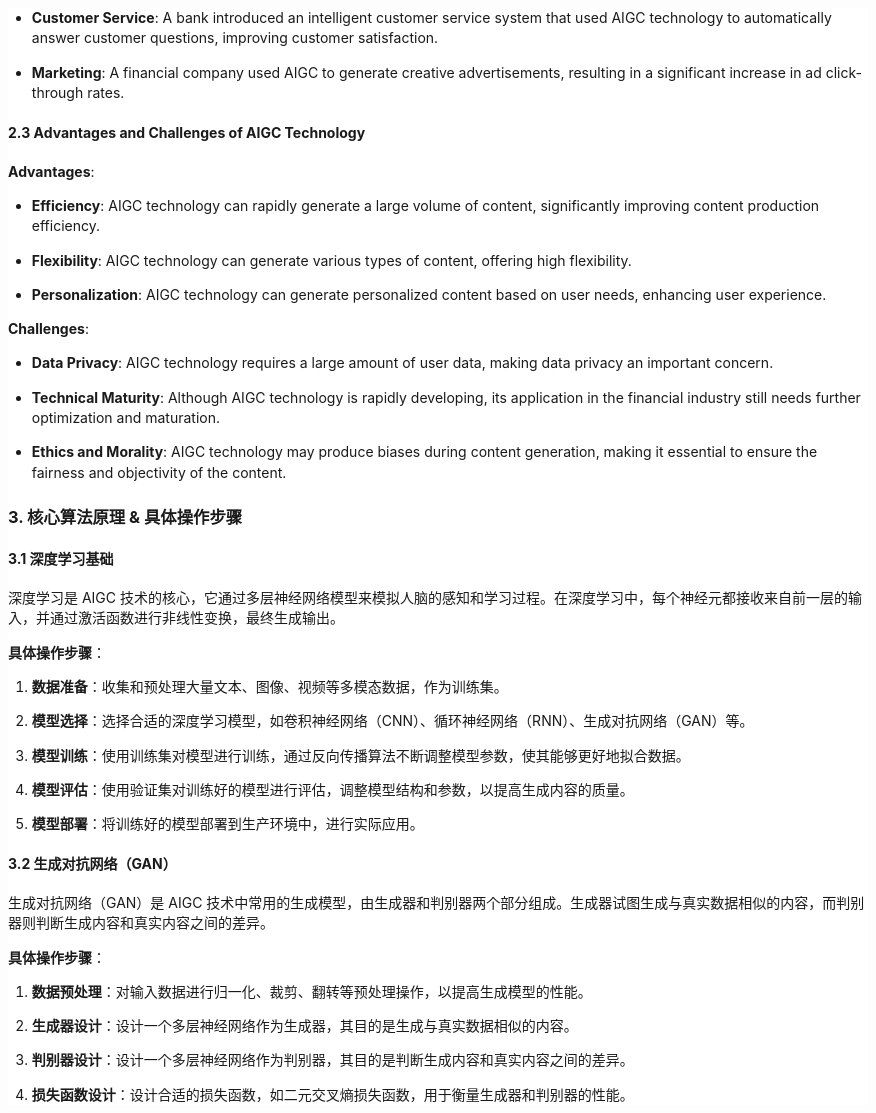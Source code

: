 - **Customer Service**: A bank introduced an intelligent customer service system that used AIGC technology to automatically answer customer questions, improving customer satisfaction.

- **Marketing**: A financial company used AIGC to generate creative advertisements, resulting in a significant increase in ad click-through rates.

#### 2.3 Advantages and Challenges of AIGC Technology

**Advantages**:

- **Efficiency**: AIGC technology can rapidly generate a large volume of content, significantly improving content production efficiency.

- **Flexibility**: AIGC technology can generate various types of content, offering high flexibility.

- **Personalization**: AIGC technology can generate personalized content based on user needs, enhancing user experience.

**Challenges**:

- **Data Privacy**: AIGC technology requires a large amount of user data, making data privacy an important concern.

- **Technical Maturity**: Although AIGC technology is rapidly developing, its application in the financial industry still needs further optimization and maturation.

- **Ethics and Morality**: AIGC technology may produce biases during content generation, making it essential to ensure the fairness and objectivity of the content. 

### 3. 核心算法原理 & 具体操作步骤

#### 3.1 深度学习基础

深度学习是 AIGC 技术的核心，它通过多层神经网络模型来模拟人脑的感知和学习过程。在深度学习中，每个神经元都接收来自前一层的输入，并通过激活函数进行非线性变换，最终生成输出。

**具体操作步骤**：

1. **数据准备**：收集和预处理大量文本、图像、视频等多模态数据，作为训练集。

2. **模型选择**：选择合适的深度学习模型，如卷积神经网络（CNN）、循环神经网络（RNN）、生成对抗网络（GAN）等。

3. **模型训练**：使用训练集对模型进行训练，通过反向传播算法不断调整模型参数，使其能够更好地拟合数据。

4. **模型评估**：使用验证集对训练好的模型进行评估，调整模型结构和参数，以提高生成内容的质量。

5. **模型部署**：将训练好的模型部署到生产环境中，进行实际应用。

#### 3.2 生成对抗网络（GAN）

生成对抗网络（GAN）是 AIGC 技术中常用的生成模型，由生成器和判别器两个部分组成。生成器试图生成与真实数据相似的内容，而判别器则判断生成内容和真实内容之间的差异。

**具体操作步骤**：

1. **数据预处理**：对输入数据进行归一化、裁剪、翻转等预处理操作，以提高生成模型的性能。

2. **生成器设计**：设计一个多层神经网络作为生成器，其目的是生成与真实数据相似的内容。

3. **判别器设计**：设计一个多层神经网络作为判别器，其目的是判断生成内容和真实内容之间的差异。

4. **损失函数设计**：设计合适的损失函数，如二元交叉熵损失函数，用于衡量生成器和判别器的性能。
